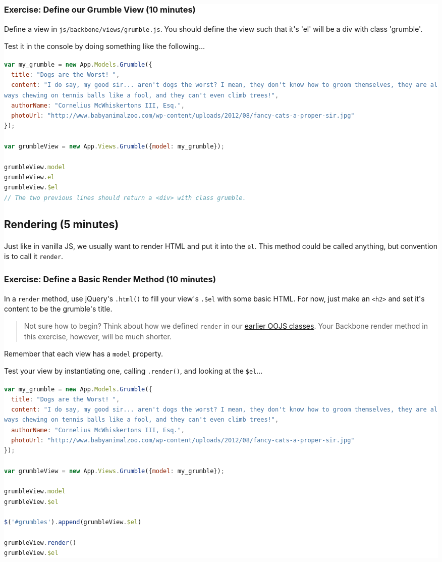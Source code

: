 ### Exercise: Define our Grumble View (10 minutes)

Define a view in `js/backbone/views/grumble.js`. You should define the view such
that it's 'el' will be a div with class 'grumble'.

Test it in the console by doing something like the following...

```js
var my_grumble = new App.Models.Grumble({
  title: "Dogs are the Worst! ",
  content: "I do say, my good sir... aren't dogs the worst? I mean, they don't know how to groom themselves, they are always chewing on tennis balls like a fool, and they can't even climb trees!",
  authorName: "Cornelius McWhiskertons III, Esq.",
  photoUrl: "http://www.babyanimalzoo.com/wp-content/uploads/2012/08/fancy-cats-a-proper-sir.jpg"
});

var grumbleView = new App.Views.Grumble({model: my_grumble});

grumbleView.model
grumbleView.el
grumbleView.$el
// The two previous lines should return a <div> with class grumble.
```

## Rendering (5 minutes)

Just like in vanilla JS, we usually want to render HTML and put it into the
`el`. This method could be called anything, but convention is to call it
`render`.

### Exercise: Define a Basic Render Method (10 minutes)

In a `render` method, use jQuery's `.html()` to fill your view's `.$el` with some basic HTML. For now,
just make an `<h2>` and set it's content to be the grumble's title.
> Not sure how to begin? Think about how we defined `render` in our [earlier OOJS classes](https://github.com/ga-dc/curriculum/tree/master/08-single-page-web-apps/oojs1-read#views-artist-2090). Your Backbone render method in this exercise, however, will be much shorter.

Remember that each view has a `model` property.

Test your view by instantiating one, calling `.render()`, and looking at the `$el`...

```js
var my_grumble = new App.Models.Grumble({
  title: "Dogs are the Worst! ",
  content: "I do say, my good sir... aren't dogs the worst? I mean, they don't know how to groom themselves, they are always chewing on tennis balls like a fool, and they can't even climb trees!",
  authorName: "Cornelius McWhiskertons III, Esq.",
  photoUrl: "http://www.babyanimalzoo.com/wp-content/uploads/2012/08/fancy-cats-a-proper-sir.jpg"
});

var grumbleView = new App.Views.Grumble({model: my_grumble});

grumbleView.model
grumbleView.$el

$('#grumbles').append(grumbleView.$el)

grumbleView.render()
grumbleView.$el
```
